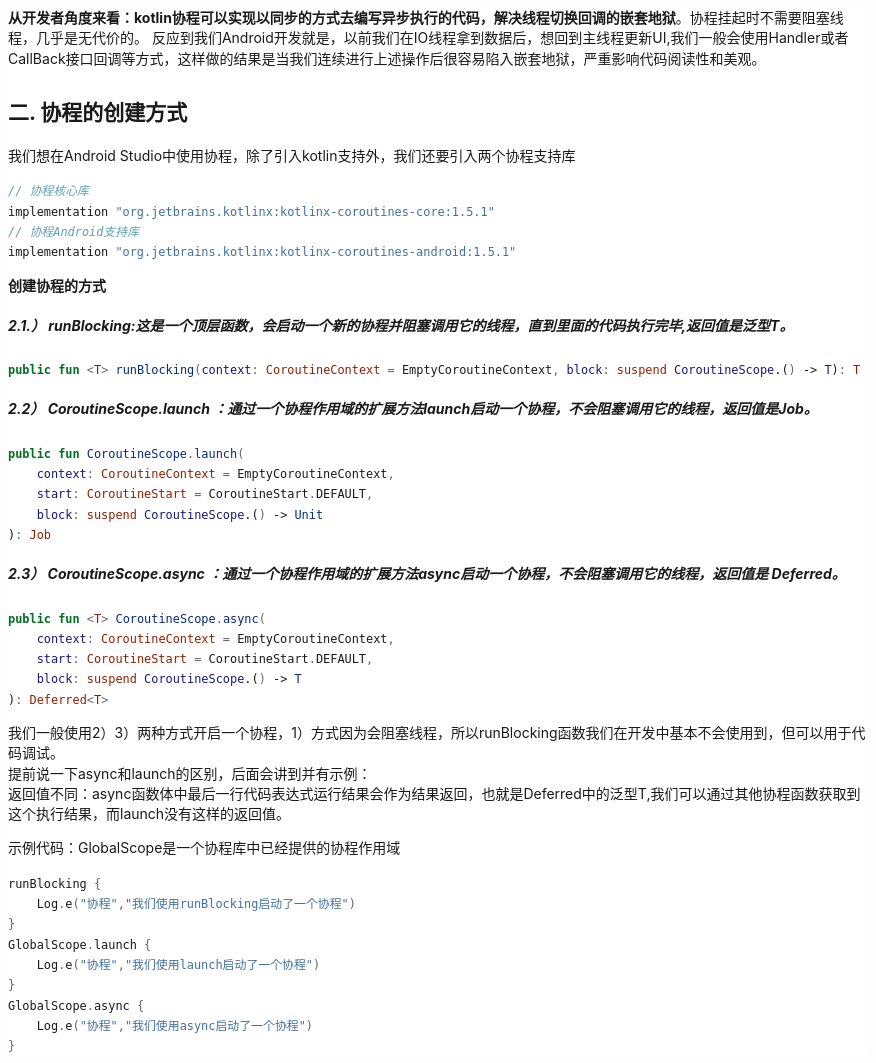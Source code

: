 **从开发者角度来看：kotlin协程可以实现以同步的方式去编写异步执行的代码，解决线程切换回调的嵌套地狱**。协程挂起时不需要阻塞线程，几乎是无代价的。
反应到我们Android开发就是，以前我们在IO线程拿到数据后，想回到主线程更新UI,我们一般会使用Handler或者CallBack接口回调等方式，这样做的结果是当我们连续进行上述操作后很容易陷入嵌套地狱，严重影响代码阅读性和美观。

## 二. 协程的创建方式

我们想在Android Studio中使用协程，除了引入kotlin支持外，我们还要引入两个协程支持库

```kotlin
// 协程核心库
implementation "org.jetbrains.kotlinx:kotlinx-coroutines-core:1.5.1"
// 协程Android支持库
implementation "org.jetbrains.kotlinx:kotlinx-coroutines-android:1.5.1"
```

**创建协程的方式**

##### []()2.1.） runBlocking:这是一个顶层函数，会启动一个新的协程并阻塞调用它的线程，直到里面的代码执行完毕,返回值是泛型T。

```kotlin
public fun <T> runBlocking(context: CoroutineContext = EmptyCoroutineContext, block: suspend CoroutineScope.() -> T): T
```

##### []()2.2） CoroutineScope.launch ：通过一个协程作用域的扩展方法launch启动一个协程，不会阻塞调用它的线程，返回值是Job。

```kotlin
public fun CoroutineScope.launch(
    context: CoroutineContext = EmptyCoroutineContext,
    start: CoroutineStart = CoroutineStart.DEFAULT,
    block: suspend CoroutineScope.() -> Unit
): Job
```

##### []()2.3） CoroutineScope.async ：通过一个协程作用域的扩展方法async启动一个协程，不会阻塞调用它的线程，返回值是 Deferred。

```kotlin
public fun <T> CoroutineScope.async(
    context: CoroutineContext = EmptyCoroutineContext,
    start: CoroutineStart = CoroutineStart.DEFAULT,
    block: suspend CoroutineScope.() -> T
): Deferred<T>
```

我们一般使用2）3）两种方式开启一个协程，1）方式因为会阻塞线程，所以runBlocking函数我们在开发中基本不会使用到，但可以用于代码调试。\
提前说一下async和launch的区别，后面会讲到并有示例：\
返回值不同：async函数体中最后一行代码表达式运行结果会作为结果返回，也就是Deferred中的泛型T,我们可以通过其他协程函数获取到这个执行结果，而launch没有这样的返回值。

示例代码：GlobalScope是一个协程库中已经提供的协程作用域

```kotlin
runBlocking {
    Log.e("协程","我们使用runBlocking启动了一个协程")
}
GlobalScope.launch {
    Log.e("协程","我们使用launch启动了一个协程")
}
GlobalScope.async {
    Log.e("协程","我们使用async启动了一个协程")
}
```

